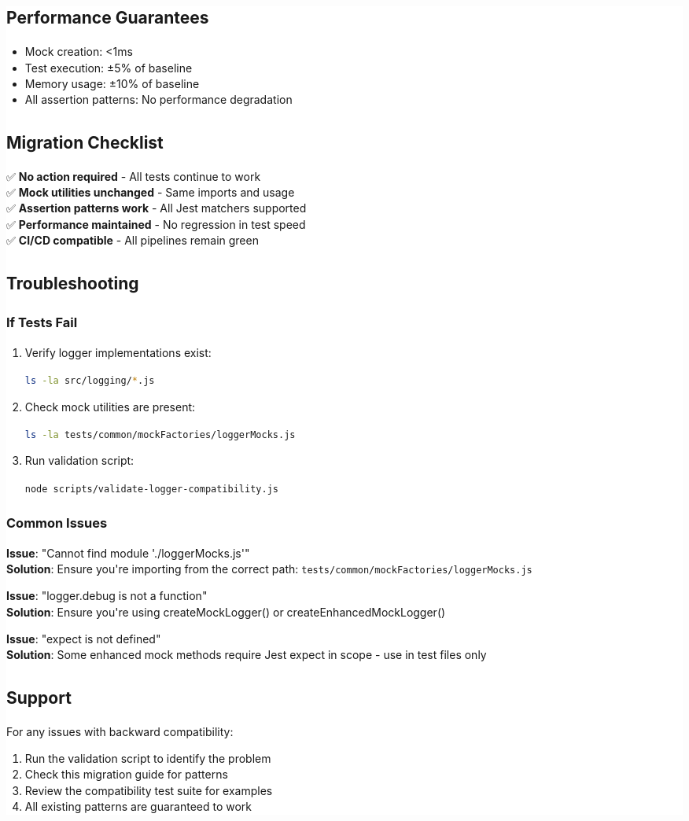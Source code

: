 ## Performance Guarantees

- Mock creation: <1ms
- Test execution: ±5% of baseline
- Memory usage: ±10% of baseline
- All assertion patterns: No performance degradation

## Migration Checklist

✅ **No action required** - All tests continue to work  
✅ **Mock utilities unchanged** - Same imports and usage  
✅ **Assertion patterns work** - All Jest matchers supported  
✅ **Performance maintained** - No regression in test speed  
✅ **CI/CD compatible** - All pipelines remain green

## Troubleshooting

### If Tests Fail

1. Verify logger implementations exist:

   ```bash
   ls -la src/logging/*.js
   ```

2. Check mock utilities are present:

   ```bash
   ls -la tests/common/mockFactories/loggerMocks.js
   ```

3. Run validation script:
   ```bash
   node scripts/validate-logger-compatibility.js
   ```

### Common Issues

**Issue**: "Cannot find module './loggerMocks.js'"  
**Solution**: Ensure you're importing from the correct path: `tests/common/mockFactories/loggerMocks.js`

**Issue**: "logger.debug is not a function"  
**Solution**: Ensure you're using createMockLogger() or createEnhancedMockLogger()

**Issue**: "expect is not defined"  
**Solution**: Some enhanced mock methods require Jest expect in scope - use in test files only

## Support

For any issues with backward compatibility:

1. Run the validation script to identify the problem
2. Check this migration guide for patterns
3. Review the compatibility test suite for examples
4. All existing patterns are guaranteed to work
